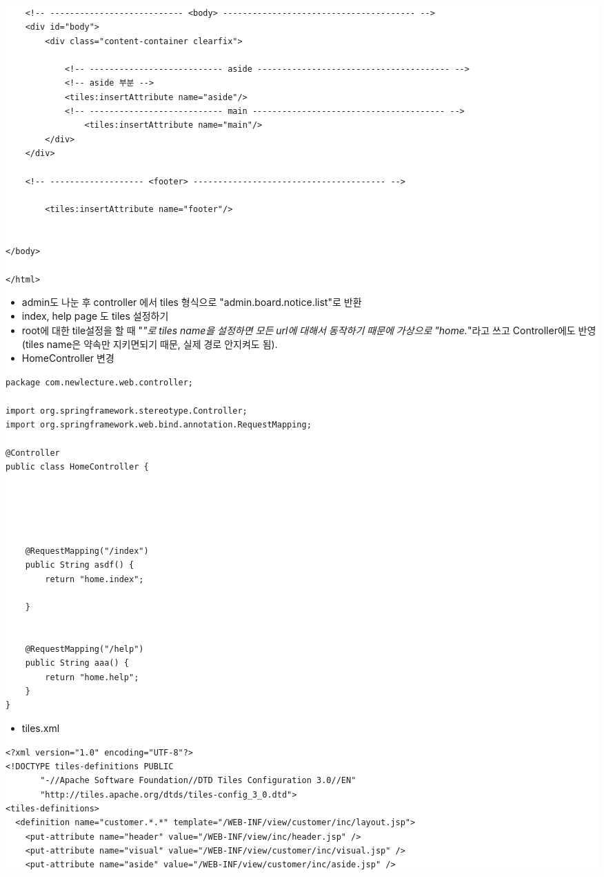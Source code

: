 ```
	<!-- --------------------------- <body> --------------------------------------- -->
	<div id="body">
		<div class="content-container clearfix">

			<!-- --------------------------- aside --------------------------------------- -->
			<!-- aside 부분 -->
			<tiles:insertAttribute name="aside"/>		
			<!-- --------------------------- main --------------------------------------- -->
				<tiles:insertAttribute name="main"/>
		</div>
	</div>

	<!-- ------------------- <footer> --------------------------------------- -->

		<tiles:insertAttribute name="footer"/>

	
</body>

</html>
```
* admin도 나눈 후 controller 에서 tiles 형식으로 "admin.board.notice.list"로 반환
* index, help page 도 tiles 설정하기
* root에 대한 tile설정을 할 때 "*"로 tiles  name을 설정하면 모든 url에 대해서 동작하기 때문에  가상으로 "home.*"라고 쓰고 Controller에도 반영(tiles name은 약속만 지키면되기 때문, 실제 경로 안지켜도 됨). 
* HomeController 변경
```
package com.newlecture.web.controller;

import org.springframework.stereotype.Controller;
import org.springframework.web.bind.annotation.RequestMapping;

@Controller
public class HomeController {
	
	
	
	
	
	@RequestMapping("/index")
	public String asdf() {
		return "home.index";
	
	}
	
	
	@RequestMapping("/help")
	public String aaa() {
		return "home.help";
	}
}

```
* tiles.xml
```
<?xml version="1.0" encoding="UTF-8"?>
<!DOCTYPE tiles-definitions PUBLIC
       "-//Apache Software Foundation//DTD Tiles Configuration 3.0//EN"
       "http://tiles.apache.org/dtds/tiles-config_3_0.dtd">
<tiles-definitions>
  <definition name="customer.*.*" template="/WEB-INF/view/customer/inc/layout.jsp">
    <put-attribute name="header" value="/WEB-INF/view/inc/header.jsp" />
    <put-attribute name="visual" value="/WEB-INF/view/customer/inc/visual.jsp" />
    <put-attribute name="aside" value="/WEB-INF/view/customer/inc/aside.jsp" />
```